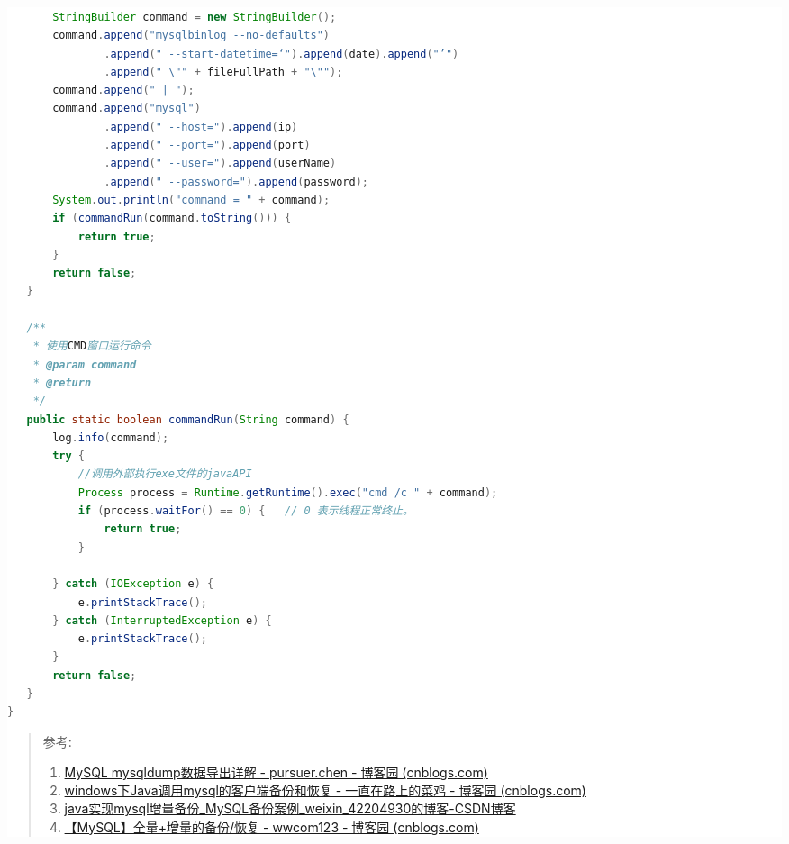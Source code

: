 ```java
       StringBuilder command = new StringBuilder();
       command.append("mysqlbinlog --no-defaults")
               .append(" --start-datetime=‘").append(date).append("’")
               .append(" \"" + fileFullPath + "\"");
       command.append(" | ");
       command.append("mysql")
               .append(" --host=").append(ip)
               .append(" --port=").append(port)
               .append(" --user=").append(userName)
               .append(" --password=").append(password);
       System.out.println("command = " + command);
       if (commandRun(command.toString())) {
           return true;
       }
       return false;
   }

   /**
    * 使用CMD窗口运行命令
    * @param command
    * @return
    */
   public static boolean commandRun(String command) {
       log.info(command);
       try {
           //调用外部执行exe文件的javaAPI
           Process process = Runtime.getRuntime().exec("cmd /c " + command);
           if (process.waitFor() == 0) {   // 0 表示线程正常终止。
               return true;
           }

       } catch (IOException e) {
           e.printStackTrace();
       } catch (InterruptedException e) {
           e.printStackTrace();
       }
       return false;
   }
}

```



>参考: 
>
>1. [MySQL mysqldump数据导出详解 - pursuer.chen - 博客园 (cnblogs.com)](https://www.cnblogs.com/chenmh/p/5300370.html)
>2. [windows下Java调用mysql的客户端备份和恢复 - 一直在路上的菜鸡 - 博客园 (cnblogs.com)](https://www.cnblogs.com/blogwangwang/p/10552795.html)
>3. [java实现mysql增量备份_MySQL备份案例_weixin_42204930的博客-CSDN博客](https://blog.csdn.net/weixin_42204930/article/details/112082353)
>4. [【MySQL】全量+增量的备份/恢复 - wwcom123 - 博客园 (cnblogs.com)](https://www.cnblogs.com/wwcom123/p/10920678.html)
